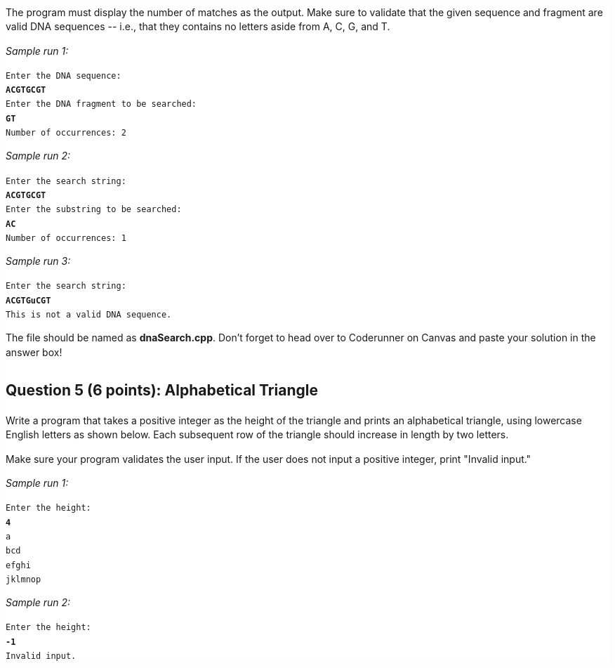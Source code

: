 The program must display the number of matches as the output. Make sure to validate that the given sequence and fragment are valid DNA sequences -- i.e., that they contains no letters aside from A, C, G, and T.

*Sample run 1:*
<pre><code>Enter the DNA sequence: 
<b>ACGTGCGT</b>
Enter the DNA fragment to be searched:
<b>GT</b>
Number of occurrences: 2
</code></pre>


*Sample run 2:*
<pre><code>Enter the search string: 
<b>ACGTGCGT</b>
Enter the substring to be searched:
<b>AC</b>
Number of occurrences: 1
</code></pre>

*Sample run 3:*
<pre><code>Enter the search string: 
<b>ACGTGuCGT</b>
This is not a valid DNA sequence.
</code></pre>

The file should be named as **dnaSearch.cpp**. Don’t forget to head over to Coderunner on Canvas and paste your solution in the answer box!  



## Question 5 (6 points): Alphabetical Triangle <a name="question5"></a>

Write a program that takes a positive integer as the height of the triangle and prints an alphabetical triangle, using lowercase English letters as shown below. Each subsequent row of the triangle should increase in length by two letters.

Make sure your program validates the user input. If the user does not input a positive integer, print "Invalid input."

*Sample run 1:*
<pre><code>Enter the height:
<b>4</b>
a
bcd
efghi
jklmnop
</code></pre>

*Sample run 2:*
<pre><code>Enter the height:
<b>-1</b>
Invalid input.
</code></pre>
